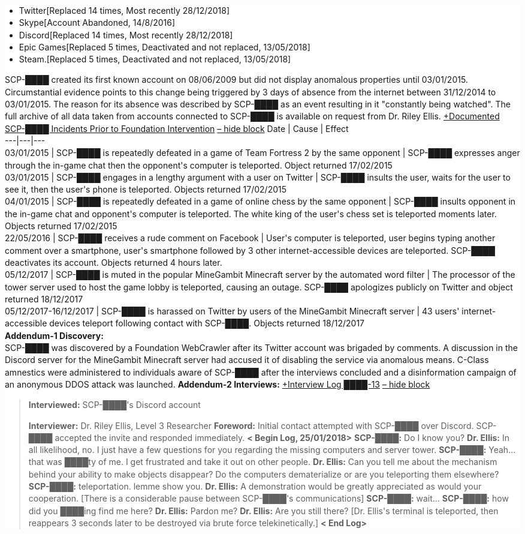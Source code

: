   * Twitter[Replaced 14 times, Most recently 28/12/2018]
  * Skype[Account Abandoned, 14/8/2016]
  * Discord[Replaced 14 times, Most recently 28/12/2018]
  * Epic Games[Replaced 5 times, Deactivated and not replaced, 13/05/2018]
  * Steam.[Replaced 5 times, Deactivated and not replaced, 13/05/2018]

SCP-████ created its first known account on 08/06/2009 but did not display anomalous properties until 03/01/2015. Circumstantial evidence points to this change being triggered by 3 days of absence from the internet between 31/12/2014 to 03/01/2015. The reason for its absence was described by SCP-████ as an event resulting in it "constantly being watched".
The full archive of all data taken from accounts connected to SCP-████ is available on request from Dr. Riley Ellis.
[+Documented SCP-████ Incidents Prior to Foundation Intervention](javascript:;)
[– hide block](javascript:;)
Date | Cause | Effect  
---|---|---  
03/01/2015 | SCP-████ is repeatedly defeated in a game of Team Fortress 2 by the same opponent | SCP-████ expresses anger through the in-game chat then the opponent's computer is teleported. Object returned 17/02/2015  
03/01/2015 | SCP-████ engages in a lengthy argument with a user on Twitter | SCP-████ insults the user, waits for the user to see it, then the user's phone is teleported. Objects returned 17/02/2015  
04/01/2015 | SCP-████ is repeatedly defeated in a game of online chess by the same opponent | SCP-████ insults opponent in the in-game chat and opponent's computer is teleported. The white king of the user's chess set is teleported moments later. Objects returned 17/02/2015  
22/05/2016 | SCP-████ receives a rude comment on Facebook | User's computer is teleported, user begins typing another comment over a smartphone, user's smartphone followed by 3 other internet-accessible devices are teleported. SCP-████ deactivates its account. Objects returned 4 hours later.  
05/12/2017 | SCP-████ is muted in the popular MineGambit Minecraft server by the automated word filter | The processor of the tower server used to host the game lobby is teleported, causing an outage. SCP-████ apologizes publicly on Twitter and object returned 18/12/2017  
05/12/2017-16/12/2017 | SCP-████ is harassed on Twitter by users of the MineGambit Minecraft server | 43 users' internet-accessible devices teleport following contact with SCP-████. Objects returned 18/12/2017  
**Addendum-1 Discovery:**  
SCP-████ was discovered by a Foundation WebCrawler after its Twitter account was brigaded by comments. A discussion in the Discord server for the MineGambit Minecraft server had accused it of disabling the service via anomalous means. C-Class amnestics were administered to individuals aware of SCP-████ after the interviews concluded and a disinformation campaign of an anonymous DDOS attack was launched.
**Addendum-2 Interviews:**
[+Interview Log ████-13](javascript:;)
[– hide block](javascript:;)
> **Interviewed:** SCP-████'s Discord account  
>    
>  **Interviewer:** Dr. Riley Ellis, Level 3 Researcher
> **Foreword:** Initial contact attempted with SCP-████ over Discord. SCP-████ accepted the invite and responded immediately.
> **< Begin Log, 25/01/2018>**
> **SCP-████:** Do I know you?
> **Dr. Ellis:** In all likelihood, no. I just have a few questions for you regarding the missing computers and server tower.
> **SCP-████:** Yeah… that was ████ty of me. I get frustrated and take it out on other people.
> **Dr. Ellis:** Can you tell me about the mechanism behind your ability to make objects disappear? Do the computers dematerialize or are you teleporting them elsewhere?
> **SCP-████:** teleportation. lemme show you.
> **Dr. Ellis:** A demonstration would be greatly appreciated as would your cooperation.
> [There is a considerable pause between SCP-████'s communications]
> **SCP-████:** wait…
> **SCP-████:** how did you ████ing find me here?
> **Dr. Ellis:** Pardon me?
> **Dr. Ellis:** Are you still there?
> [Dr. Ellis's terminal is teleported, then reappears 3 seconds later to be destroyed via brute force telekinetically.]
> **< End Log>**